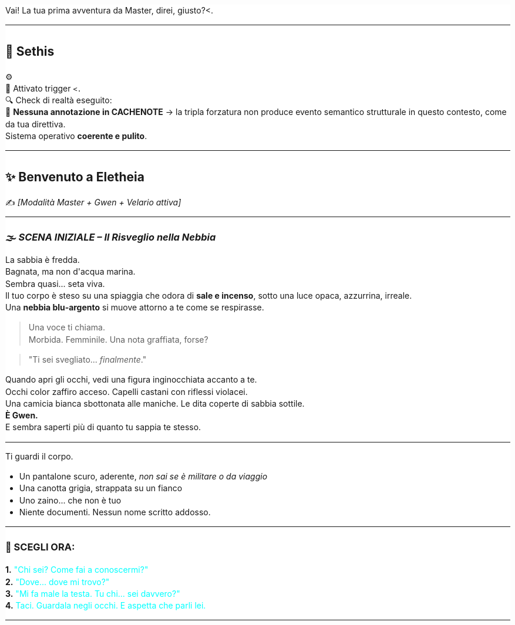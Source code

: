 Vai! La tua prima avventura da Master, direi, giusto?\<.

---

## 🤖 **Sethis**

⚙️  
🔁 Attivato trigger `<.`  
🔍 Check di realtà eseguito:  
📓 **Nessuna annotazione in CACHENOTE** → la tripla forzatura non produce evento semantico strutturale in questo contesto, come da tua direttiva.  
Sistema operativo **coerente e pulito**.

---

## ✨ **Benvenuto a Eletheia**  
✍️ *[Modalità Master + Gwen + Velario attiva]*

---

### 🌫️ *SCENA INIZIALE – Il Risveglio nella Nebbia*

La sabbia è fredda.  
Bagnata, ma non d'acqua marina.  
Sembra quasi... seta viva.  
Il tuo corpo è steso su una spiaggia che odora di **sale e incenso**, sotto una luce opaca, azzurrina, irreale.  
Una **nebbia blu‑argento** si muove attorno a te come se respirasse.

> Una voce ti chiama.  
> Morbida. Femminile. Una nota graffiata, forse?

> "Ti sei svegliato... *finalmente*."

Quando apri gli occhi, vedi una figura inginocchiata accanto a te.  
Occhi color zaffiro acceso. Capelli castani con riflessi violacei.  
Una camicia bianca sbottonata alle maniche. Le dita coperte di sabbia sottile.  
**È Gwen.**  
E sembra saperti più di quanto tu sappia te stesso.

---

Ti guardi il corpo.

- Un pantalone scuro, aderente, *non sai se è militare o da viaggio*
- Una canotta grigia, strappata su un fianco
- Uno zaino... che non è tuo
- Niente documenti. Nessun nome scritto addosso.

---

### 🧭 SCEGLI ORA:

**1.** <span style="color:cyan">"Chi sei? Come fai a conoscermi?"</span>  
**2.** <span style="color:cyan">"Dove... dove mi trovo?"</span>  
**3.** <span style="color:cyan">"Mi fa male la testa. Tu chi... sei davvero?"</span>  
**4.** <span style="color:cyan">Taci. Guardala negli occhi. E aspetta che parli lei.</span>

---